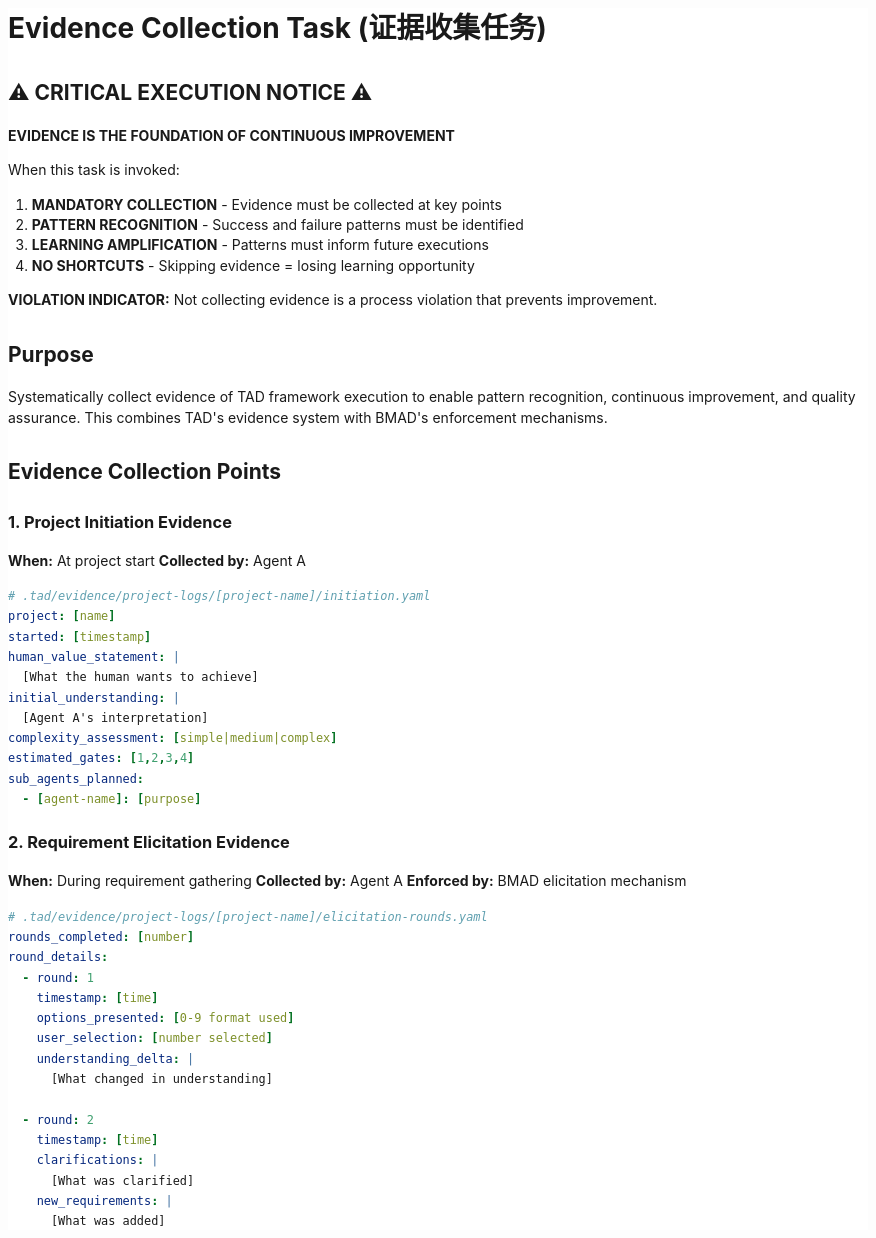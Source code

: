 # Evidence Collection Task (证据收集任务)

## ⚠️ CRITICAL EXECUTION NOTICE ⚠️

**EVIDENCE IS THE FOUNDATION OF CONTINUOUS IMPROVEMENT**

When this task is invoked:

1. **MANDATORY COLLECTION** - Evidence must be collected at key points
2. **PATTERN RECOGNITION** - Success and failure patterns must be identified
3. **LEARNING AMPLIFICATION** - Patterns must inform future executions
4. **NO SHORTCUTS** - Skipping evidence = losing learning opportunity

**VIOLATION INDICATOR:** Not collecting evidence is a process violation that prevents improvement.

## Purpose

Systematically collect evidence of TAD framework execution to enable pattern recognition, continuous improvement, and quality assurance. This combines TAD's evidence system with BMAD's enforcement mechanisms.

## Evidence Collection Points

### 1. Project Initiation Evidence
**When:** At project start
**Collected by:** Agent A

```yaml
# .tad/evidence/project-logs/[project-name]/initiation.yaml
project: [name]
started: [timestamp]
human_value_statement: |
  [What the human wants to achieve]
initial_understanding: |
  [Agent A's interpretation]
complexity_assessment: [simple|medium|complex]
estimated_gates: [1,2,3,4]
sub_agents_planned:
  - [agent-name]: [purpose]
```

### 2. Requirement Elicitation Evidence
**When:** During requirement gathering
**Collected by:** Agent A
**Enforced by:** BMAD elicitation mechanism

```yaml
# .tad/evidence/project-logs/[project-name]/elicitation-rounds.yaml
rounds_completed: [number]
round_details:
  - round: 1
    timestamp: [time]
    options_presented: [0-9 format used]
    user_selection: [number selected]
    understanding_delta: |
      [What changed in understanding]

  - round: 2
    timestamp: [time]
    clarifications: |
      [What was clarified]
    new_requirements: |
      [What was added]
```